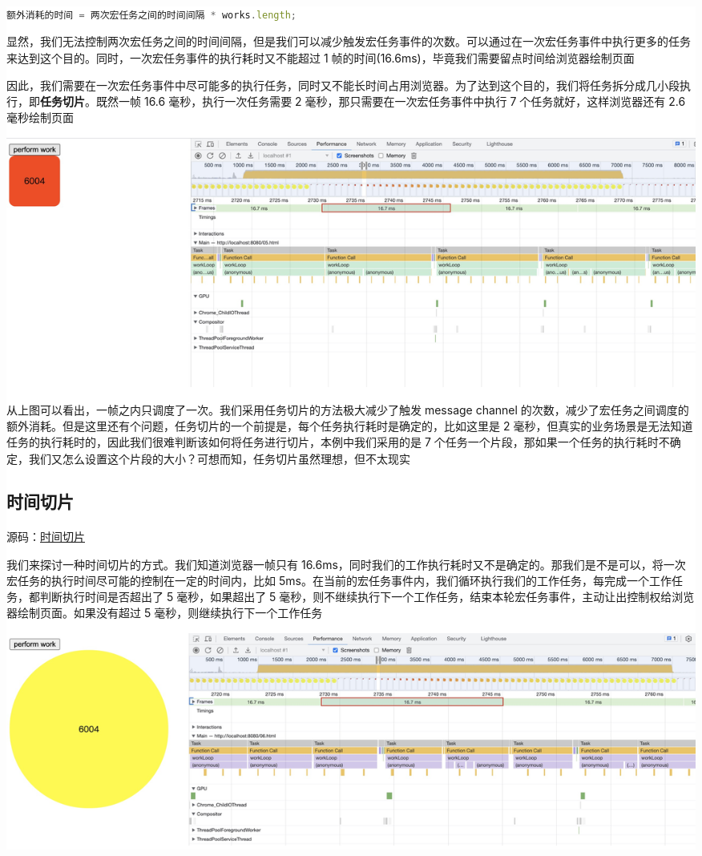 ```js
额外消耗的时间 = 两次宏任务之间的时间间隔 * works.length;
```

显然，我们无法控制两次宏任务之间的时间间隔，但是我们可以减少触发宏任务事件的次数。可以通过在一次宏任务事件中执行更多的任务来达到这个目的。同时，一次宏任务事件的执行耗时又不能超过 1 帧的时间(16.6ms)，毕竟我们需要留点时间给浏览器绘制页面

因此，我们需要在一次宏任务事件中尽可能多的执行任务，同时又不能长时间占用浏览器。为了达到这个目的，我们将任务拆分成几小段执行，即**任务切片**。既然一帧 16.6 毫秒，执行一次任务需要 2 毫秒，那只需要在一次宏任务事件中执行 7 个任务就好，这样浏览器还有 2.6 毫秒绘制页面

![images](./imgs/05.jpg)

从上图可以看出，一帧之内只调度了一次。我们采用任务切片的方法极大减少了触发 message channel 的次数，减少了宏任务之间调度的额外消耗。但是这里还有个问题，任务切片的一个前提是，每个任务执行耗时是确定的，比如这里是 2 毫秒，但真实的业务场景是无法知道任务的执行耗时的，因此我们很难判断该如何将任务进行切片，本例中我们采用的是 7 个任务一个片段，那如果一个任务的执行耗时不确定，我们又怎么设置这个片段的大小？可想而知，任务切片虽然理想，但不太现实


## 时间切片

源码：[时间切片](./06.html)

我们来探讨一种时间切片的方式。我们知道浏览器一帧只有 16.6ms，同时我们的工作执行耗时又不是确定的。那我们是不是可以，将一次宏任务的执行时间尽可能的控制在一定的时间内，比如 5ms。在当前的宏任务事件内，我们循环执行我们的工作任务，每完成一个工作任务，都判断执行时间是否超出了 5 毫秒，如果超出了 5 毫秒，则不继续执行下一个工作任务，结束本轮宏任务事件，主动让出控制权给浏览器绘制页面。如果没有超过 5 毫秒，则继续执行下一个工作任务

![images](./imgs/06.jpg)
